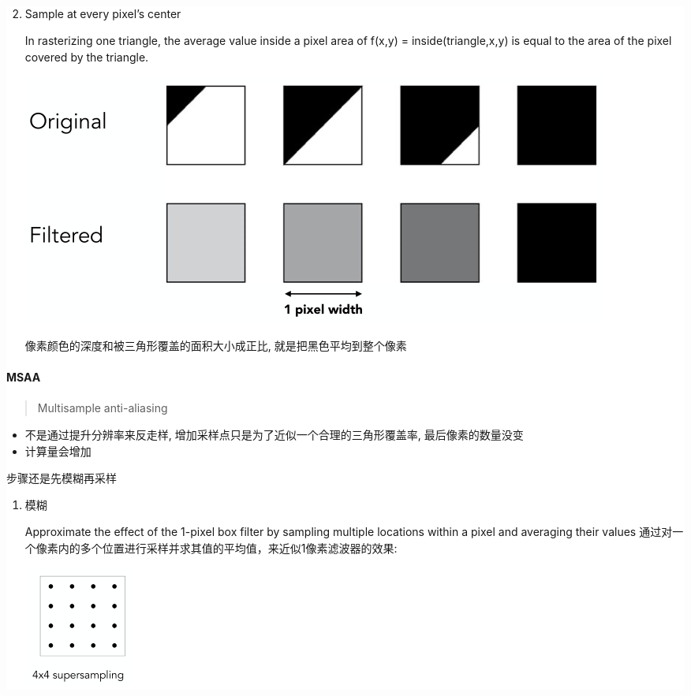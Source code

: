 2. Sample at every pixel’s center

   In rasterizing one triangle, the average value inside a pixel area of f(x,y) = inside(triangle,x,y) is equal to the area of the pixel covered by the triangle.

   ![image-20201107161323098](GAMES101.assets/image-20201107161323098.png)

   像素颜色的深度和被三角形覆盖的面积大小成正比, 就是把黑色平均到整个像素



#### MSAA

> Multisample anti-aliasing

- 不是通过提升分辨率来反走样, 增加采样点只是为了近似一个合理的三角形覆盖率, 最后像素的数量没变
- 计算量会增加

步骤还是先模糊再采样

1. 模糊

   Approximate the effect of the 1-pixel box filter by sampling multiple locations within a pixel and averaging their values 通过对一个像素内的多个位置进行采样并求其值的平均值，来近似1像素滤波器的效果:

   <img src="GAMES101.assets/image-20201107161714356.png" alt="image-20201107161714356" style="zoom:50%;" />
